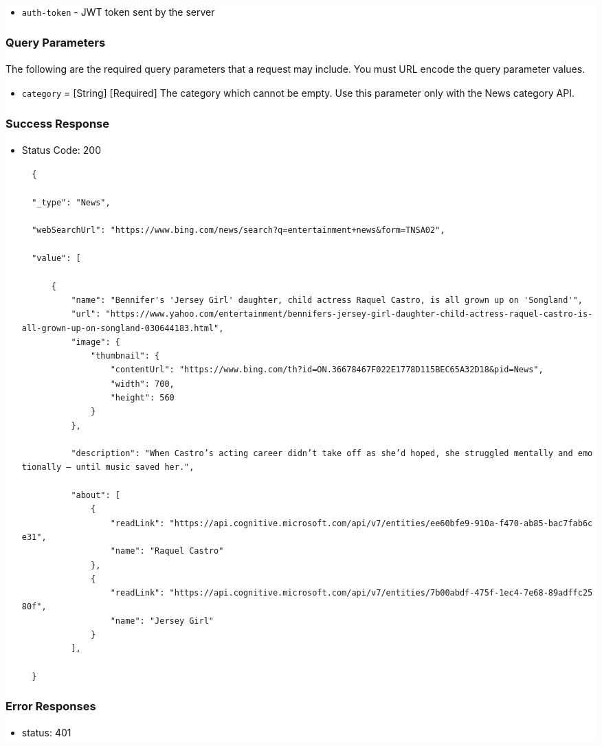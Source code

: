 - `auth-token` - JWT token sent by the server

### Query Parameters
The following are the required query parameters that a request may include. You must URL encode the query parameter values.

- `category` = [String] [Required]
The category which cannot be empty. Use this parameter only with the News category API. 

### Success Response
- Status Code: 200

        {

        "_type": "News",

        "webSearchUrl": "https://www.bing.com/news/search?q=entertainment+news&form=TNSA02",

        "value": [

            {
                "name": "Bennifer's 'Jersey Girl' daughter, child actress Raquel Castro, is all grown up on 'Songland'",
                "url": "https://www.yahoo.com/entertainment/bennifers-jersey-girl-daughter-child-actress-raquel-castro-is-all-grown-up-on-songland-030644183.html",
                "image": {
                    "thumbnail": {
                        "contentUrl": "https://www.bing.com/th?id=ON.36678467F022E1778D115BEC65A32D18&pid=News",
                        "width": 700,
                        "height": 560
                    }
                },

                "description": "When Castro’s acting career didn’t take off as she’d hoped, she struggled mentally and emotionally — until music saved her.",

                "about": [
                    {
                        "readLink": "https://api.cognitive.microsoft.com/api/v7/entities/ee60bfe9-910a-f470-ab85-bac7fab6ce31",
                        "name": "Raquel Castro"
                    },
                    {
                        "readLink": "https://api.cognitive.microsoft.com/api/v7/entities/7b00abdf-475f-1ec4-7e68-89adffc2580f",
                        "name": "Jersey Girl"
                    }
                ],
        
        }
  
### Error Responses


- status: 401
    